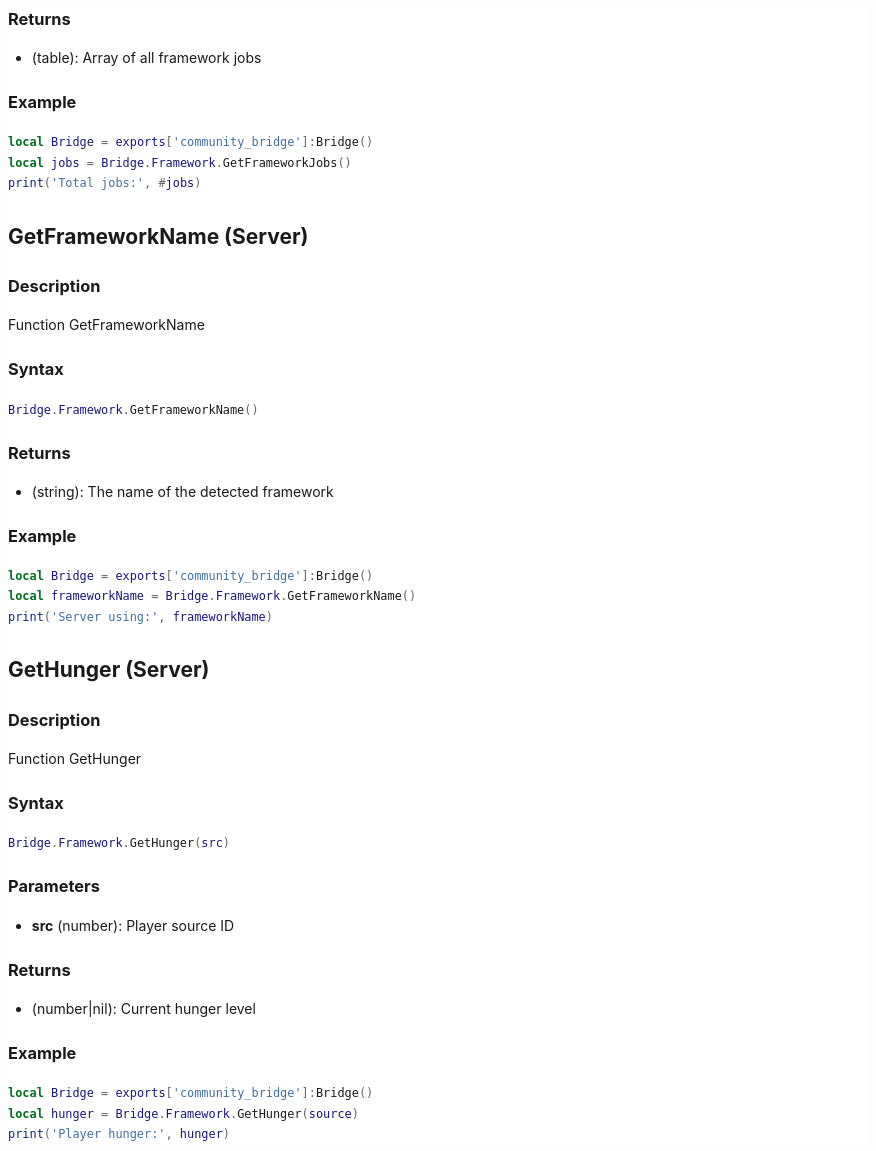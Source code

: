 ### Returns
- (table): Array of all framework jobs

### Example
```lua
local Bridge = exports['community_bridge']:Bridge()
local jobs = Bridge.Framework.GetFrameworkJobs()
print('Total jobs:', #jobs)
```

## GetFrameworkName (Server)

### Description
Function GetFrameworkName

### Syntax
```lua
Bridge.Framework.GetFrameworkName()
```

### Returns
- (string): The name of the detected framework

### Example
```lua
local Bridge = exports['community_bridge']:Bridge()
local frameworkName = Bridge.Framework.GetFrameworkName()
print('Server using:', frameworkName)
```

## GetHunger (Server)

### Description
Function GetHunger

### Syntax
```lua
Bridge.Framework.GetHunger(src)
```

### Parameters
- **src** (number): Player source ID

### Returns
- (number|nil): Current hunger level

### Example
```lua
local Bridge = exports['community_bridge']:Bridge()
local hunger = Bridge.Framework.GetHunger(source)
print('Player hunger:', hunger)
```
